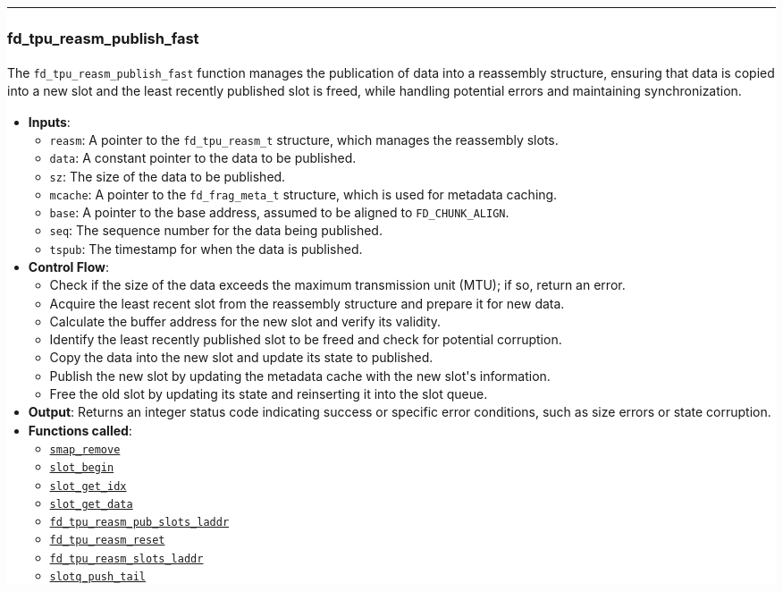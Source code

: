 

---
### fd\_tpu\_reasm\_publish\_fast
The `fd_tpu_reasm_publish_fast` function manages the publication of data into a reassembly structure, ensuring that data is copied into a new slot and the least recently published slot is freed, while handling potential errors and maintaining synchronization.
- **Inputs**:
    - `reasm`: A pointer to the `fd_tpu_reasm_t` structure, which manages the reassembly slots.
    - `data`: A constant pointer to the data to be published.
    - `sz`: The size of the data to be published.
    - `mcache`: A pointer to the `fd_frag_meta_t` structure, which is used for metadata caching.
    - `base`: A pointer to the base address, assumed to be aligned to `FD_CHUNK_ALIGN`.
    - `seq`: The sequence number for the data being published.
    - `tspub`: The timestamp for when the data is published.
- **Control Flow**:
    - Check if the size of the data exceeds the maximum transmission unit (MTU); if so, return an error.
    - Acquire the least recent slot from the reassembly structure and prepare it for new data.
    - Calculate the buffer address for the new slot and verify its validity.
    - Identify the least recently published slot to be freed and check for potential corruption.
    - Copy the data into the new slot and update its state to published.
    - Publish the new slot by updating the metadata cache with the new slot's information.
    - Free the old slot by updating its state and reinserting it into the slot queue.
- **Output**: Returns an integer status code indicating success or specific error conditions, such as size errors or state corruption.
- **Functions called**:
    - [`smap_remove`](fd_tpu_reasm_private.h.driver.md#smap_remove)
    - [`slot_begin`](fd_tpu_reasm_private.h.driver.md#slot_begin)
    - [`slot_get_idx`](fd_tpu_reasm_private.h.driver.md#slot_get_idx)
    - [`slot_get_data`](fd_tpu_reasm_private.h.driver.md#slot_get_data)
    - [`fd_tpu_reasm_pub_slots_laddr`](fd_tpu.h.driver.md#fd_tpu_reasm_pub_slots_laddr)
    - [`fd_tpu_reasm_reset`](#fd_tpu_reasm_reset)
    - [`fd_tpu_reasm_slots_laddr`](fd_tpu.h.driver.md#fd_tpu_reasm_slots_laddr)
    - [`slotq_push_tail`](fd_tpu_reasm_private.h.driver.md#slotq_push_tail)


